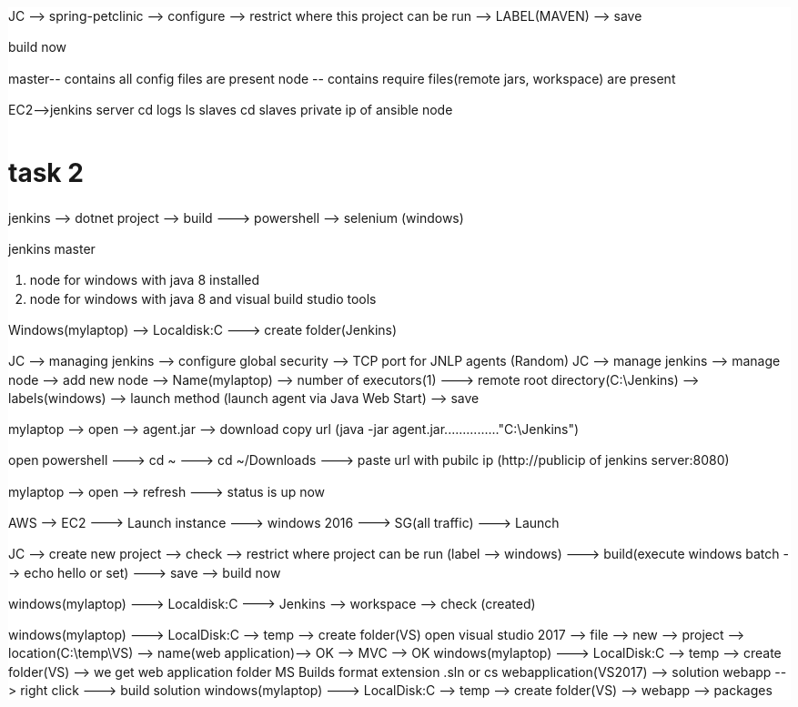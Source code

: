JC --> spring-petclinic --> configure --> restrict where this project can be run --> LABEL(MAVEN) --> save


build now

master-- contains all config files are present
node -- contains require files(remote jars, workspace) are present

EC2-->jenkins server
cd logs
ls 
slaves
cd slaves
private ip of ansible node

# task 2

jenkins
--> dotnet project --> build ---> powershell --> selenium  (windows)

jenkins master
1. node for windows with java 8 installed
2. node for windows with java 8 and visual build studio tools

Windows(mylaptop) --> Localdisk:C ---> create folder(Jenkins)

JC --> managing jenkins --> configure global security --> TCP port for JNLP agents (Random)
JC --> manage jenkins --> manage node --> add new node --> Name(mylaptop) --> number of executors(1) ---> remote root directory(C:\Jenkins) --> labels(windows) --> launch method (launch agent via Java Web Start) --> save

mylaptop --> open --> agent.jar --> download
copy url (java -jar agent.jar..............."C:\Jenkins") 

open powershell
---> cd ~
---> cd ~/Downloads
---> paste url with pubilc ip (http://publicip of jenkins server:8080)

mylaptop --> open --> refresh ---> status is up now

AWS --> EC2 ---> Launch instance ---> windows 2016 ---> SG(all traffic) ---> Launch

JC --> create new project --> check --> restrict where project can be run (label --> windows) ---> build(execute windows batch --> echo hello or set) ---> save --> build now

windows(mylaptop) ---> Localdisk:C ---> Jenkins --> workspace --> check (created)

windows(mylaptop) ---> LocalDisk:C --> temp --> create folder(VS)
open visual studio 2017 --> file --> new --> project --> location(C:\temp\VS) --> name(web application)--> OK --> MVC --> OK
windows(mylaptop) ---> LocalDisk:C --> temp --> create folder(VS) --> we get web application folder 
MS Builds format extension .sln or cs
webapplication(VS2017) --> solution webapp --> right click ---> build solution
windows(mylaptop) ---> LocalDisk:C --> temp --> create folder(VS) --> webapp --> packages
